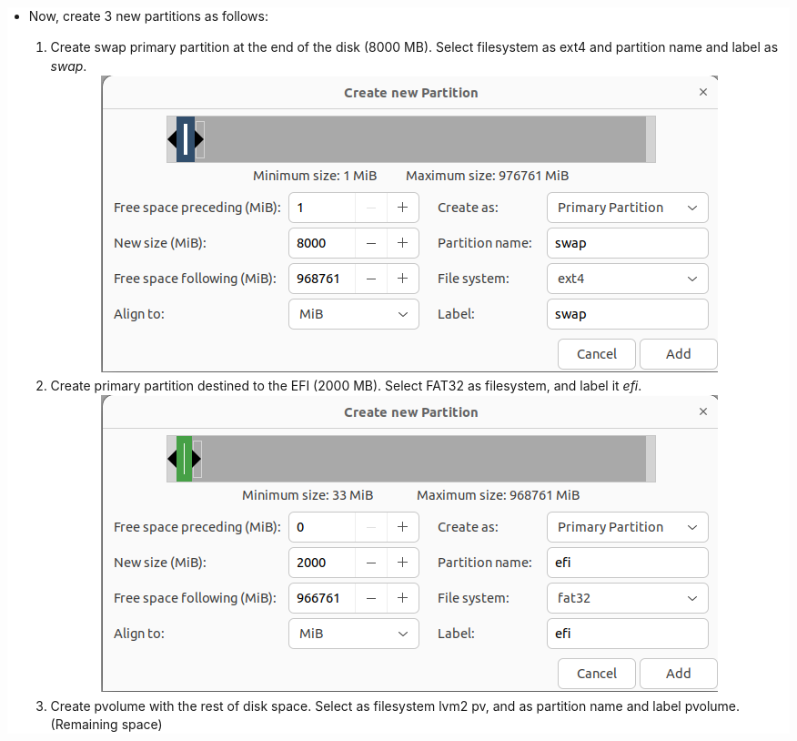 - Now, create 3 new partitions as follows:
    1. Create swap primary partition at the end of the disk (8000 MB). Select filesystem as ext4 and partition name and label as _swap_.

    <div style="text-align: center;">
      <img src="https://github.com/BU-ISCIII/BU-ISCIII/blob/main/images/ws_6swap.png" alt="image">
    </div>

    2. Create primary partition destined to the EFI (2000 MB). Select FAT32 as filesystem, and label it _efi_.

    <div style="text-align: center;">
      <img src="https://github.com/BU-ISCIII/BU-ISCIII/blob/main/images/ws_7efi.png" alt="image">
    </div>

    3. Create pvolume with the rest of disk space. Select as filesystem lvm2 pv, and as partition name and label pvolume.(Remaining space)

    <div style="text-align: center;">